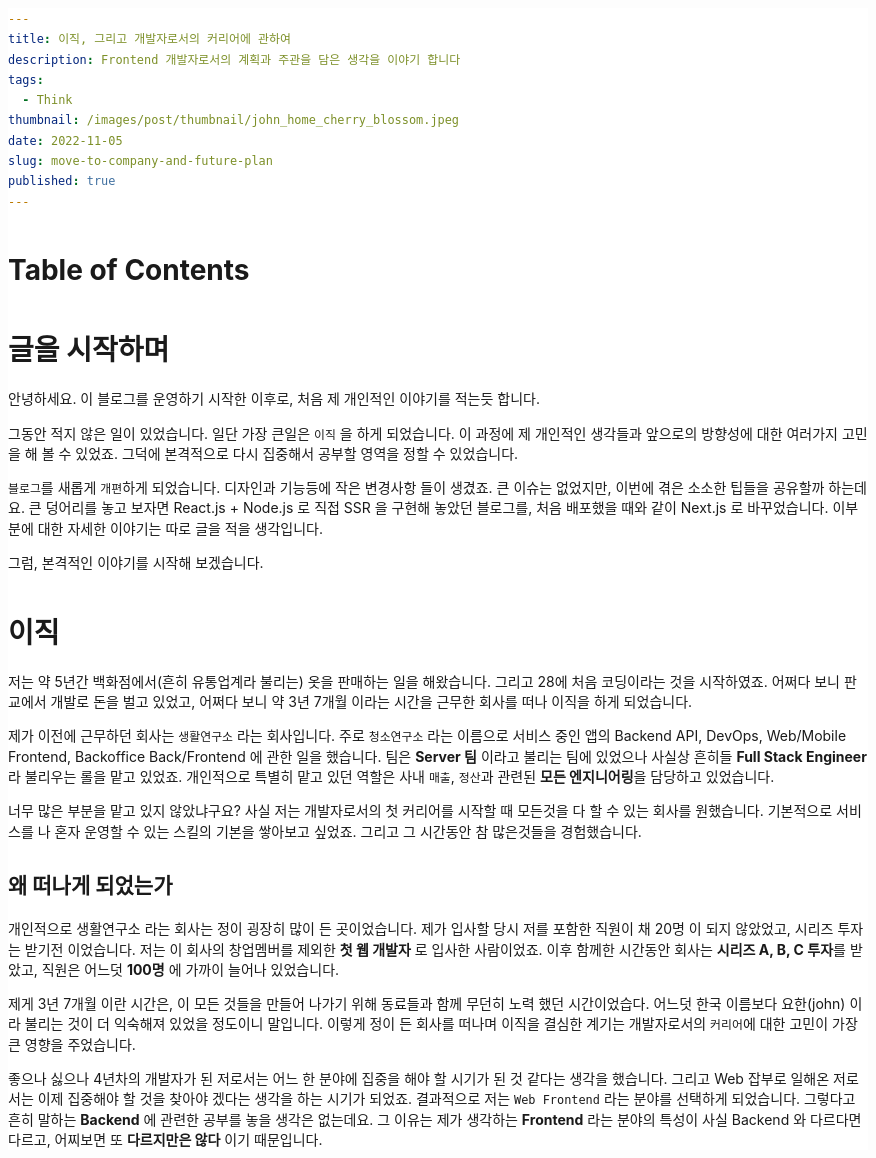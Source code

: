 ```yaml
---
title: 이직, 그리고 개발자로서의 커리어에 관하여
description: Frontend 개발자로서의 계획과 주관을 담은 생각을 이야기 합니다
tags:
  - Think
thumbnail: /images/post/thumbnail/john_home_cherry_blossom.jpeg
date: 2022-11-05
slug: move-to-company-and-future-plan
published: true
---
```


# Table of Contents

# 글을 시작하며

안녕하세요. 이 블로그를 운영하기 시작한 이후로, 처음 제 개인적인 이야기를 적는듯 합니다.

그동안 적지 않은 일이 있었습니다. 일단 가장 큰일은 `이직` 을 하게 되었습니다. 이 과정에 제 개인적인 생각들과 앞으로의 방향성에 대한 여러가지 고민을 해 볼 수 있었죠. 그덕에 본격적으로 다시 집중해서 공부할 영역을 정할 수 있었습니다.

`블로그`를 새롭게 `개편`하게 되었습니다. 디자인과 기능등에 작은 변경사항 들이 생겼죠. 큰 이슈는 없었지만, 이번에 겪은 소소한 팁들을 공유할까 하는데요. 큰 덩어리를 놓고 보자면 React.js + Node.js 로 직접 SSR 을 구현해 놓았던 블로그를, 처음 배포했을 때와 같이 Next.js 로 바꾸었습니다. 이부분에 대한 자세한 이야기는 따로 글을 적을 생각입니다.

그럼, 본격적인 이야기를 시작해 보겠습니다.

# 이직

저는 약 5년간 백화점에서(흔히 유통업계라 불리는) 옷을 판매하는 일을 해왔습니다. 그리고 28에 처음 코딩이라는 것을 시작하였죠. 어쩌다 보니 판교에서 개발로 돈을 벌고 있었고, 어쩌다 보니 약 3년 7개월 이라는 시간을 근무한 회사를 떠나 이직을 하게 되었습니다.

제가 이전에 근무하던 회사는 `생활연구소` 라는 회사입니다. 주로 `청소연구소` 라는 이름으로 서비스 중인 앱의 Backend API, DevOps, Web/Mobile Frontend, Backoffice Back/Frontend 에 관한 일을 했습니다. 팀은 **Server 팀** 이라고 불리는 팀에 있었으나 사실상 흔히들 **Full Stack Engineer** 라 불리우는 롤을 맡고 있었죠. 개인적으로 특별히 맡고 있던 역할은 사내 `매출`, `정산`과 관련된 **모든 엔지니어링**을 담당하고 있었습니다.

너무 많은 부분을 맡고 있지 않았냐구요? 사실 저는 개발자로서의 첫 커리어를 시작할 때 모든것을 다 할 수 있는 회사를 원했습니다. 기본적으로 서비스를 나 혼자 운영할 수 있는 스킬의 기본을 쌓아보고 싶었죠. 그리고 그 시간동안 참 많은것들을 경험했습니다.

## 왜 떠나게 되었는가

개인적으로 생활연구소 라는 회사는 정이 굉장히 많이 든 곳이었습니다. 제가 입사할 당시 저를 포함한 직원이 채 20명 이 되지 않았었고, 시리즈 투자는 받기전 이었습니다. 저는 이 회사의 창업멤버를 제외한 **첫 웹 개발자** 로 입사한 사람이었죠. 이후 함께한 시간동안 회사는 **시리즈 A, B, C 투자**를 받았고, 직원은 어느덧 **100명** 에 가까이 늘어나 있었습니다.

제게 3년 7개월 이란 시간은, 이 모든 것들을 만들어 나가기 위해 동료들과 함께 무던히 노력 했던 시간이었습다. 어느덧 한국 이름보다 요한(john) 이라 불리는 것이 더 익숙해져 있었을 정도이니 말입니다. 이렇게 정이 든 회사를 떠나며 이직을 결심한 계기는 개발자로서의 `커리어`에 대한 고민이 가장 큰 영향을 주었습니다.

좋으나 싫으나 4년차의 개발자가 된 저로서는 어느 한 분야에 집중을 해야 할 시기가 된 것 같다는 생각을 했습니다. 그리고 Web 잡부로 일해온 저로서는 이제 집중해야 할 것을 찾아야 겠다는 생각을 하는 시기가 되었죠. 결과적으로 저는 `Web Frontend` 라는 분야를 선택하게 되었습니다. 그렇다고 흔히 말하는 **Backend** 에 관련한 공부를 놓을 생각은 없는데요. 그 이유는 제가 생각하는 **Frontend** 라는 분야의 특성이 사실 Backend 와 다르다면 다르고, 어찌보면 또 **다르지만은 않다** 이기 때문입니다.
